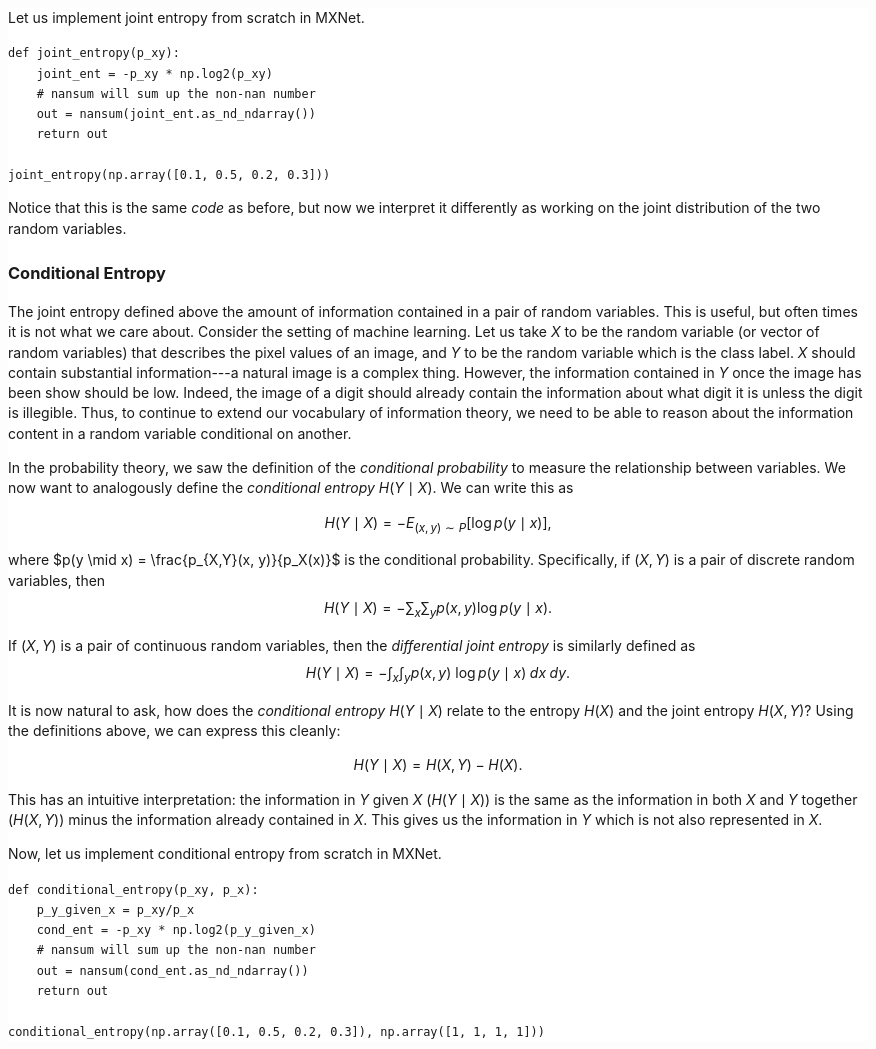 Let us implement joint entropy from scratch in MXNet.

```{.python .input}
def joint_entropy(p_xy):
    joint_ent = -p_xy * np.log2(p_xy)
    # nansum will sum up the non-nan number
    out = nansum(joint_ent.as_nd_ndarray()) 
    return out

joint_entropy(np.array([0.1, 0.5, 0.2, 0.3]))
```

Notice that this is the same *code* as before, but now we interpret it differently as working on the joint distribution of the two random variables.

### Conditional Entropy

The joint entropy defined above the amount of information contained in a pair of random variables.  This is useful, but often times it is not what we care about.  Consider the setting of machine learning.  Let us take $X$ to be the random variable (or vector of random variables) that describes the pixel values of an image, and $Y$ to be the random variable which is the class label.  $X$ should contain substantial information---a natural image is a complex thing.  However, the information contained in $Y$ once the image has been show should be low.  Indeed, the image of a digit should already contain the information about what digit it is unless the digit is illegible.  Thus, to continue to extend our vocabulary of information theory, we need to be able to reason about the information content in a random variable conditional on another.

In the probability theory, we saw the definition of the *conditional probability* to measure the relationship between variables. We now want to analogously define the *conditional entropy* $H(Y \mid X)$.  We can write this as 

$$ H(Y \mid X) = - E_{(x,y) \sim P} [\log p(y \mid x)],$$ 

where $p(y \mid x) = \frac{p_{X,Y}(x, y)}{p_X(x)}$ is the conditional probability. Specifically, if $(X,Y)$ is a pair of discrete random variables, then $$H(Y \mid X) = - \sum_{x} \sum_{y} p(x,y) \log p(y \mid x).$$

If $(X,Y)$ is a pair of continuous random variables, then the *differential joint entropy* is similarly defined as $$H(Y \mid X) = - \int_x \int_y p(x,y) \ \log p(y \mid x) \;dx \;dy.$$


It is now natural to ask, how does the *conditional entropy* $H(Y \mid X)$ relate to the entropy $H(X)$ and the joint entropy $H(X, Y)$?  Using the definitions above, we can express this cleanly:

$$H(Y \mid X) = H(X,Y) - H(X).$$

This has an intuitive interpretation: the information in $Y$ given $X$ ($H(Y \mid X)$) is the same as the information in both $X$ and $Y$ together ($H(X, Y)$) minus the information already contained in $X$.  This gives us the information in $Y$ which is not also represented in $X$.  

Now, let us implement conditional entropy from scratch in MXNet.

```{.python .input}
def conditional_entropy(p_xy, p_x):
    p_y_given_x = p_xy/p_x
    cond_ent = -p_xy * np.log2(p_y_given_x)
    # nansum will sum up the non-nan number
    out = nansum(cond_ent.as_nd_ndarray()) 
    return out

conditional_entropy(np.array([0.1, 0.5, 0.2, 0.3]), np.array([1, 1, 1, 1]))
```
